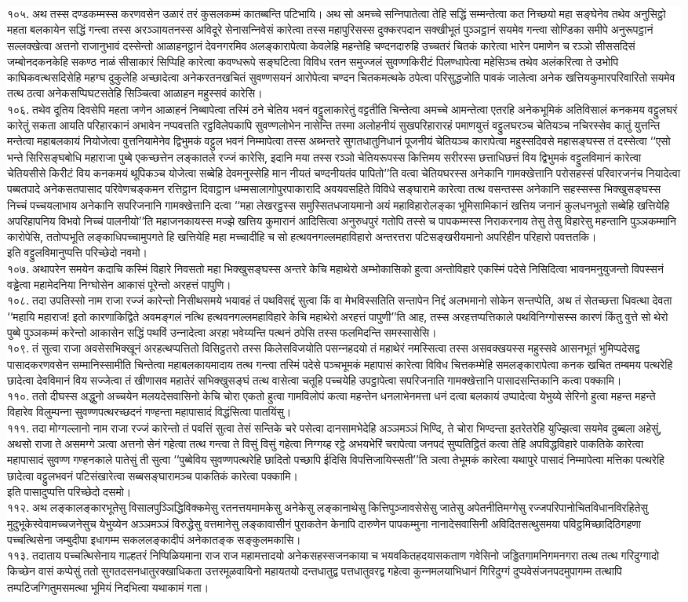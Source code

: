 १०५. अथ तस्स दण्डकम्मस्स करणवसेन उळारं तरं कुसलकम्मं कातब्बन्ति पटिभायि। अथ सो अमच्‍चे सन्‍निपातेत्वा तेहि सद्धिं सम्मन्तेत्वा कत निच्छयो महा सङ्घेनेव तथेव अनुसिट्ठो महता बलकायेन सद्धिं गन्त्वा तस्स अरञ्‍ञायतनस्स अविदूरे सेनासन्‍निवेसं कारेत्वा तस्स महापुरिसस्स दुक्‍करपदान सक्खीभूतं पुञ्‍ञट्ठानं सयमेव गन्त्वा सोण्डिका समीपे अनुरूपट्ठानं सल्‍लक्खेत्वा अत्तनो राजानुभावं दस्सेन्तो आळाहनट्ठानं देवनगरमिव अलङ्कारापेत्वा केवलेहि महन्तेहि चण्दनदारुहि उच्‍चतरं चितकं कारेत्वा भारेन पमाणेन च रञ्‍ञो सीससदिसं जम्बोनदकनकेहि सकण्ठ नाळं सीसाकारं सिप्पिहि कारेत्वा कवण्धरूपे सङ्घटित्वा विविध रतन समुज्‍जलं सुवण्णकिरीटं पिलण्धापेत्वा महेसिञ्‍च तथेव अलंकरित्वा ते उभोपि काघिकवत्थसदिसेहि महग्घ दुकुलेहि अच्छादेत्वा अनेकरतनखचितं सुवण्णसयनं आरोपेत्वा चण्दन चितकमत्थके ठपेत्वा परिसुद्धजोति पावकं जालेत्वा अनेक खत्तियकुमारपरिवारितो सयमेव तत्थ ठत्वा अनेकसप्पिघटसतेहि सिञ्‍चित्वा आळाहन महुस्सवं कारेसि।  
१०६. तथेव दूतिय दिवसेपि महता जणेन आळाहनं निब्बापेत्वा तस्मिं ठने चेतिय भवनं वट्टुलाकारेतुं वट्टतीति चिन्तेत्वा अमच्‍चे आमन्तेत्वा एतरहि अनेकभूमिकं अतिविसालं कनकमय वट्टुलघरं कारेतुं सकता आयति परिहारकानं अभावेन नप्पवत्तति रट्ठविलेपकापि सुवण्णलोभेन नासेन्ति तस्मा अलोहनीयं सुखपरिहारारहं पमाणयुत्तं वट्टुलघरञ्‍च चेतियञ्‍च नचिरस्सेव कातुं युत्तन्ति मन्तेत्वा महाबलकायं नियोजेत्वा वुत्तनियामेनेव द्विभुमकं वट्टुल भवनं निम्मापेत्वा तस्स अब्भन्तरे सुगतधातुनिधानं पूजनीयं चेतियञ्‍च कारापेत्वा महुस्सदिवसे महासङ्घस्स तं दस्सेत्वा ‘‘एसो भन्ते सिरिसङ्घबोधि महाराजा पुब्बे एकच्छत्तेन लङ्कातले रज्‍जं कारेसि, इदानि मया तस्स रञ्‍ञो चेतियरूपस्स कित्तिमय सरीरस्स छत्ताधिछत्तं विय द्विभुमकं वट्टुलविमानं कारेत्वा चेतियसीसे किरीटं विय कनकमयं थूपिकञ्‍च योजेत्वा सब्बेहि देवमनुस्सेहि मान नीयतं चण्दनीयतंव पापितो’’ति वत्वा चेतियघरस्स अनेकानि गामक्खेत्तानि परोसहस्सं परिवारजनंच नियादेत्वा पब्बतपादे अनेकसतपासाद परिवेणचङ्कमन रत्तिट्ठान दिवाट्ठान धम्मसालागोपुरपाकारादि अवयवसहिते विविधे सङ्घारामे कारेत्वा तत्थ वसन्तस्स अनेकानि सहस्सस्स भिक्खुसङ्घस्स निच्‍चं पच्‍चयलाभाय अनेकानि सपरिजनानि गामक्खेत्तानि दत्वा ‘‘महा लेखरट्ठस्स समुस्सितधजायमानो अयं महाविहारोलङ्का भूमिसामिकानं खत्तिय जनानं कुलधनभूतो सब्बेहि खत्तियेहि अपरिहापनिय विभवो निच्‍चं पालनीयो’’ति महाजनकायस्स मज्झे खत्तिय कुमारानं आदिसित्वा अनुरुधपुरं गतोपि तस्से च पापकम्मस्स निराकरनाय तेसु तेसु विहारेसु महन्तानि पुञ्‍ञकम्मानि कारोपेसि, ततोप्पभूति लङ्काधिपच्‍चामुपगते हि खत्तियेहि महा मच्‍चादीहि च सो हत्थवनगल्‍लमहाविहारो अन्तरत्तरा पटिसङ्खरीयमानो अपरिहीन परिहारो पवत्ततकि।  
इति वट्टुलविमानुप्पत्ति परिच्छेदो नवमो।  
१०७. अथापरेन समयेन कदाचि कस्मिं विहारे निवसतो महा भिक्खुसङ्घस्स अन्तरे केचि महाथेरो अम्भोकासिको हुत्वा अन्तोविहारे एकस्मिं पदेसे निसिदित्वा भावनमनुयुजन्तो विपस्सनं वड्ढेत्वा महामेदनिया निग्घोसेन आकासं पूरेन्तो अरहत्तं पापुणि।  
१०८. तदा उपतिस्सो नाम राजा रज्‍जं कारेन्तो निसीथसमये भयावहं तं पथविसद्दं सुत्वा किं वा मेभविस्सतिति सन्तापेन निद्दं अलभमानो सोकेन सन्तप्पेति, अथ तं सेतच्छत्ता धिवत्था देवता ‘‘महायि महाराज! इतो कारणाकिद्विते अवमङ्गलं नत्थि हत्थवनगल्‍लमहाविहारे केचि महाथेरो अरहत्तं पापुणी’’ति आह, तस्स अरहत्तप्पत्तिकाले पथविनिग्गोसस्स कारणं किंतु वुत्ते सो थेरो पुब्बे पुञ्‍ञकम्मं करेन्तो आकासेन सद्धिं पथविं उन्‍नादेत्वा अरहा भवेय्यन्ति पत्थनं ठपेसि तस्स फलमिदन्ति समस्सासेसि।  
१०९. तं सुत्वा राजा अवसेसभिक्खूनं अरहत्थप्पत्तितो विसिट्ठतरो तस्स किलेसविजयोति पसन्‍नहदयो तं महाथेरं नमस्सित्वा तस्स असवक्खयस्स महुस्सवे आसनभूतं भुमिप्पदेसद्व पासादकरणवसेन सम्मानिस्सामीति चिन्तेत्वा महाबलकायमादाय तत्थ गन्त्वा तस्मिं पदेसे पञ्‍चभूमकं महापासं कारेत्वा विविध चित्तकम्मेहि समलङ्कारापेत्वा कनक खचित तम्बमय पत्थरेहि छादेत्वा देवविमानं विय सज्‍जेत्वा तं खीणासव महातेरं सभिक्खुसङ्घं तत्थ वासेत्वा चतूहि पच्‍चयेहि उपट्ठापेत्वा सपरिजनाति गामक्खेत्तानि पासादसन्तिकानि कत्वा पक्‍कामि।  
११०. ततो दीघस्स अद्धुनो अच्‍चयेन मलयदेसवासिनो केचि चोरा एकतो हुत्वा गामविलोपं कत्वा महन्तेन धनलाभेनमत्ता धनं दत्वा बलकायं उप्पादेत्वा येभुय्ये सेरिनो हुत्वा महन्त महन्ते विहारेव विलुम्पन्‍ना सुवण्णपत्थरच्छदनं गण्हन्ता महापासादं विद्धंसित्वा पातयिंसु।  
१११. तदा मोग्गल्‍लानो नाम राजा रज्‍जं कारेन्तो तं पवत्तिं सुत्वा तेसं सन्तिके चरे पसेत्वा दानसामभेदेहि अञ्‍ञमञ्‍ञं भिण्दि, ते चोरा भिण्दन्ता इतरेतरेहि युज्झित्वा सयमेव दुब्बला अहेसुं, अथसो राजा ते असमग्गे ञत्वा अत्तनो सेनं गहेत्वा तत्थ गन्त्वा ते विसुं विसुं गहेत्वा निग्गय्ह रट्ठे अभयभेरिं चरापेत्वा जनपदं सुप्पतिट्ठितं कत्वा तेहि अपविद्धविहारे पाकतिके कारेत्वा महापासादं सुवण्ण गण्हनकाले पातेसुं ती सुत्वा ‘‘पुब्बेविय सुवण्णपत्थरेहि छादितो पच्छापि ईदिसि विपत्तिजायिस्सती’’ति ञत्वा तेभूमकं कारेत्वा यथापुरे पासादं निम्मापेत्वा मत्तिका पत्थरेहि छादेत्वा वट्टुलभवनं पटिसंखारेत्वा सब्बसङ्घारामञ्‍च पाकतिकं कारेत्वा पक्‍कामि।  
इति पासादुप्पत्ति परिच्छेदो दसमो।  
११२. अथ लङ्कालङ्कारभूतेसु विसालपुञ्‍ञिद्धिविक्‍कमेसु रतनत्तयमामकेसु अनेकेसु लङ्कानाथेसु कित्तिपुञ्‍जावसेसेसु जातेसु अपेतनीतिमग्गेसु रज्‍जपरिपानोचितविधानविरहितेसु मुदुभूकेस्वेवामच्‍चजनेसुच येभुय्येन अञ्‍ञमञ्‍ञं विरुद्धेसु वत्तमानेसु लङ्कावासीनं पुराकतेन केनापि दारुणेन पापकम्मुना नानादेसवासिनी अविदितसत्थुसमया पविट्ठमिच्छादिठिगहणा पच्‍चत्थिसेना जम्बुदीपा इधागम्म सकललङ्कादीपं अनेकातङ्क सङ्कुलमकासि।  
११३. तदाताय पच्‍चत्थिसेनाय गाल्हतरं निप्पिळियमाना राज राज महामत्तादयो अनेकसहस्सजनकाया च भयवकितहदयासकताण गवेसिनो जड्डितगामनिगमनगरा तत्थ तत्थ गरिदुग्गादो किच्छेन वासं कप्पेसुं ततो सुगतदसनधातुरक्खाधिकता उत्तरमूळवायिनो महायतयो दन्तधातुद्व पत्तधातुवरद्व गहेत्वा कुन्‍नमलयाभिधानं गिरिदुग्गं दुप्पवेसंजनपदमुपागम्म तत्थापि तम्पटिजग्गितुमसमत्था भूमियं निदभित्वा यथाकामं गता।  